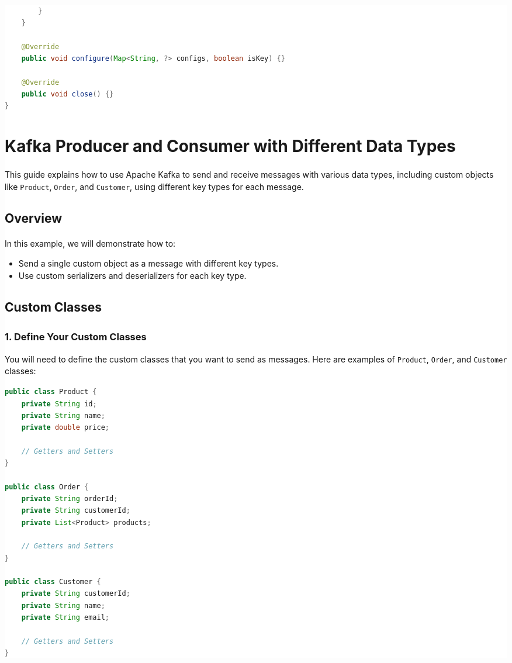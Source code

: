 ```java
        }
    }

    @Override
    public void configure(Map<String, ?> configs, boolean isKey) {}

    @Override
    public void close() {}
}
```

# Kafka Producer and Consumer with Different Data Types

This guide explains how to use Apache Kafka to send and receive messages with various data types, including custom
objects like `Product`, `Order`, and `Customer`, using different key types for each message.

## Overview

In this example, we will demonstrate how to:

- Send a single custom object as a message with different key types.
- Use custom serializers and deserializers for each key type.

## Custom Classes

### 1. Define Your Custom Classes

You will need to define the custom classes that you want to send as messages. Here are examples of `Product`, `Order`,
and `Customer` classes:

```java
public class Product {
    private String id;
    private String name;
    private double price;

    // Getters and Setters
}

public class Order {
    private String orderId;
    private String customerId;
    private List<Product> products;

    // Getters and Setters
}

public class Customer {
    private String customerId;
    private String name;
    private String email;

    // Getters and Setters
}
```
